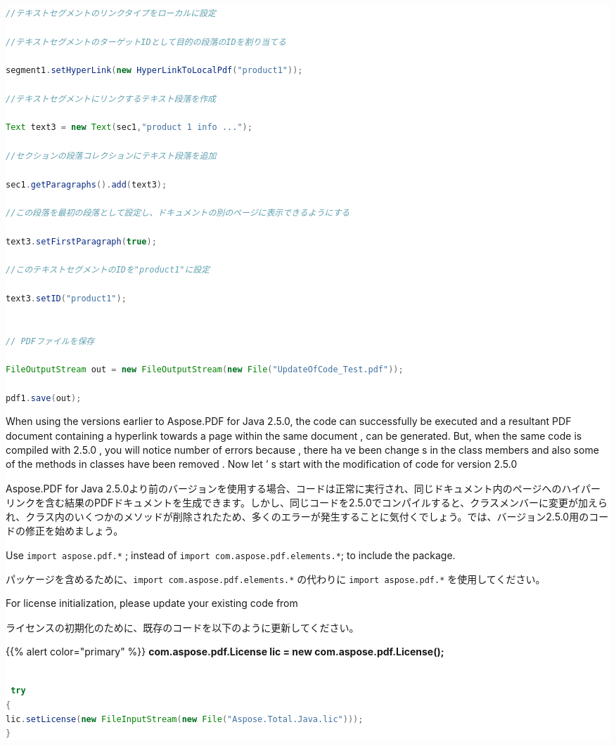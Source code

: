 ```java
//テキストセグメントのリンクタイプをローカルに設定

//テキストセグメントのターゲットIDとして目的の段落のIDを割り当てる

segment1.setHyperLink(new HyperLinkToLocalPdf("product1"));

//テキストセグメントにリンクするテキスト段落を作成

Text text3 = new Text(sec1,"product 1 info ...");

//セクションの段落コレクションにテキスト段落を追加

sec1.getParagraphs().add(text3);

//この段落を最初の段落として設定し、ドキュメントの別のページに表示できるようにする

text3.setFirstParagraph(true);

//このテキストセグメントのIDを"product1"に設定

text3.setID("product1"); 


// PDFファイルを保存

FileOutputStream out = new FileOutputStream(new File("UpdateOfCode_Test.pdf"));

pdf1.save(out);
```


When using the versions earlier to Aspose.PDF for Java 2.5.0, the code can successfully be executed and a resultant PDF document containing a hyperlink towards a page within the same document , can be generated. But, when the same code is compiled with 2.5.0 , you will notice number of errors because , there ha ve been change s in the class members and also some of the methods in classes have been removed . Now let ’ s start with the modification of code for version 2.5.0

Aspose.PDF for Java 2.5.0より前のバージョンを使用する場合、コードは正常に実行され、同じドキュメント内のページへのハイパーリンクを含む結果のPDFドキュメントを生成できます。しかし、同じコードを2.5.0でコンパイルすると、クラスメンバーに変更が加えられ、クラス内のいくつかのメソッドが削除されたため、多くのエラーが発生することに気付くでしょう。では、バージョン2.5.0用のコードの修正を始めましょう。

Use `import aspose.pdf.*` ; instead of `import com.aspose.pdf.elements.*`; to include the package.

パッケージを含めるために、`import com.aspose.pdf.elements.*` の代わりに `import aspose.pdf.*` を使用してください。

For license initialization, please update your existing code from 

ライセンスの初期化のために、既存のコードを以下のように更新してください。

{{% alert color="primary" %}}
**com.aspose.pdf.License lic = new com.aspose.pdf.License();**

```java

 try
{
lic.setLicense(new FileInputStream(new File("Aspose.Total.Java.lic")));
}

```
